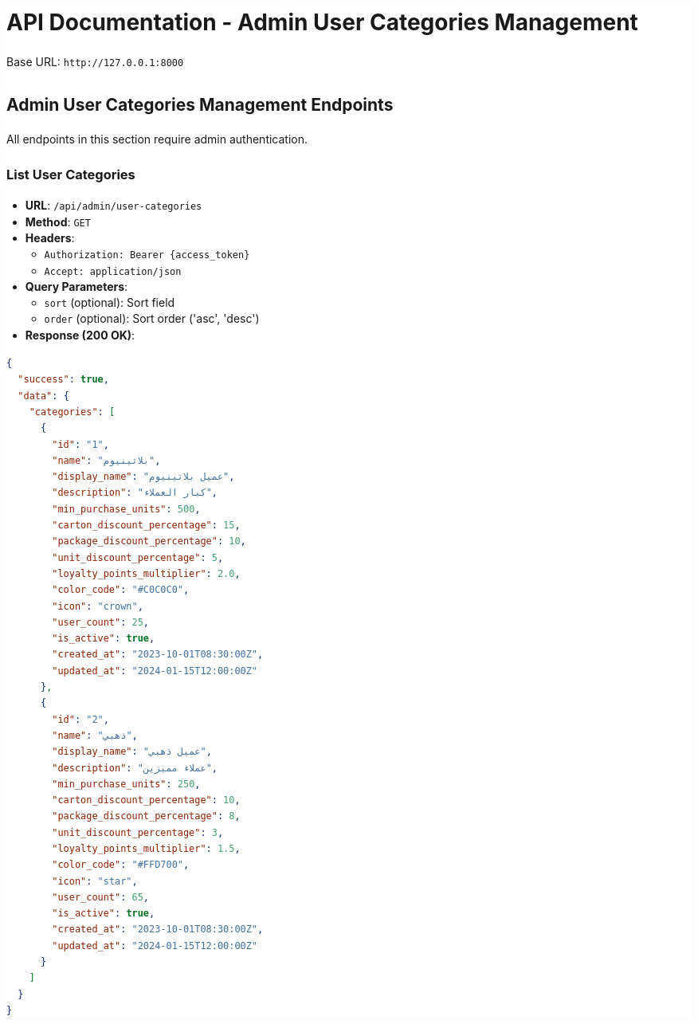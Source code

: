 # API Documentation - Admin User Categories Management

Base URL: `http://127.0.0.1:8000`

## Admin User Categories Management Endpoints
All endpoints in this section require admin authentication.

### List User Categories
- **URL**: `/api/admin/user-categories`
- **Method**: `GET`
- **Headers**:
  - `Authorization: Bearer {access_token}`
  - `Accept: application/json`
- **Query Parameters**:
  - `sort` (optional): Sort field
  - `order` (optional): Sort order ('asc', 'desc')
- **Response (200 OK)**:
```json
{
  "success": true,
  "data": {
    "categories": [
      {
        "id": "1",
        "name": "بلاتينيوم",
        "display_name": "عميل بلاتينيوم",
        "description": "كبار العملاء",
        "min_purchase_units": 500,
        "carton_discount_percentage": 15,
        "package_discount_percentage": 10,
        "unit_discount_percentage": 5,
        "loyalty_points_multiplier": 2.0,
        "color_code": "#C0C0C0",
        "icon": "crown",
        "user_count": 25,
        "is_active": true,
        "created_at": "2023-10-01T08:30:00Z",
        "updated_at": "2024-01-15T12:00:00Z"
      },
      {
        "id": "2",
        "name": "ذهبي",
        "display_name": "عميل ذهبي",
        "description": "عملاء مميزين",
        "min_purchase_units": 250,
        "carton_discount_percentage": 10,
        "package_discount_percentage": 8,
        "unit_discount_percentage": 3,
        "loyalty_points_multiplier": 1.5,
        "color_code": "#FFD700",
        "icon": "star",
        "user_count": 65,
        "is_active": true,
        "created_at": "2023-10-01T08:30:00Z",
        "updated_at": "2024-01-15T12:00:00Z"
      }
    ]
  }
}
```
